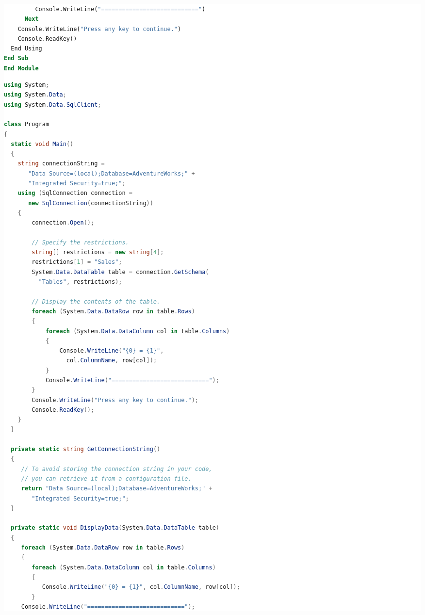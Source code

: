 ```vb  
         Console.WriteLine("============================")  
      Next  
    Console.WriteLine("Press any key to continue.")  
    Console.ReadKey()  
  End Using  
End Sub  
End Module  
```  
  
```csharp  
using System;  
using System.Data;  
using System.Data.SqlClient;  
  
class Program  
{  
  static void Main()  
  {  
    string connectionString =
       "Data Source=(local);Database=AdventureWorks;" +  
       "Integrated Security=true;";  
    using (SqlConnection connection =  
       new SqlConnection(connectionString))  
    {  
        connection.Open();  
  
        // Specify the restrictions.  
        string[] restrictions = new string[4];  
        restrictions[1] = "Sales";  
        System.Data.DataTable table = connection.GetSchema(  
          "Tables", restrictions);  
  
        // Display the contents of the table.  
        foreach (System.Data.DataRow row in table.Rows)  
        {  
            foreach (System.Data.DataColumn col in table.Columns)  
            {  
                Console.WriteLine("{0} = {1}",
                  col.ColumnName, row[col]);  
            }  
            Console.WriteLine("============================");  
        }  
        Console.WriteLine("Press any key to continue.");  
        Console.ReadKey();  
    }  
  }  
  
  private static string GetConnectionString()  
  {  
     // To avoid storing the connection string in your code,  
     // you can retrieve it from a configuration file.  
     return "Data Source=(local);Database=AdventureWorks;" +  
        "Integrated Security=true;";  
  }  
  
  private static void DisplayData(System.Data.DataTable table)  
  {  
     foreach (System.Data.DataRow row in table.Rows)  
     {  
        foreach (System.Data.DataColumn col in table.Columns)  
        {  
           Console.WriteLine("{0} = {1}", col.ColumnName, row[col]);  
        }  
     Console.WriteLine("============================");  
```